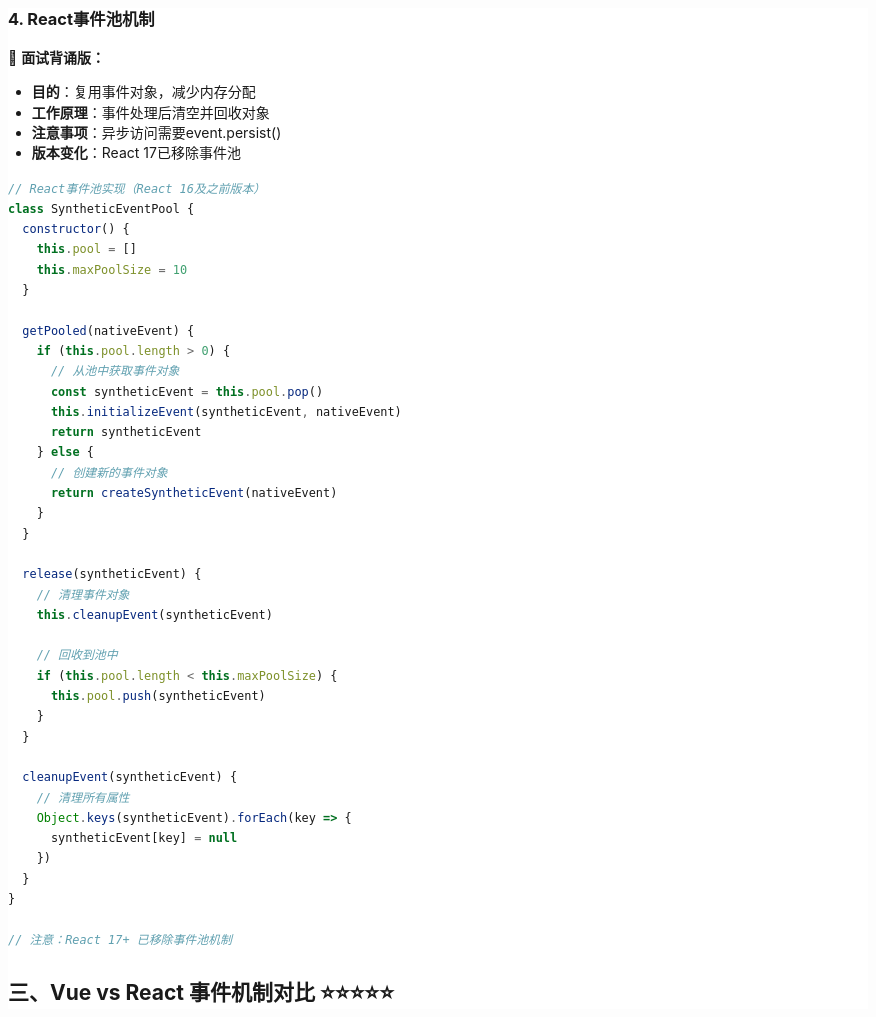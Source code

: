 ### 4. React事件池机制

📝 **面试背诵版：**
- **目的**：复用事件对象，减少内存分配
- **工作原理**：事件处理后清空并回收对象
- **注意事项**：异步访问需要event.persist()
- **版本变化**：React 17已移除事件池

```javascript
// React事件池实现（React 16及之前版本）
class SyntheticEventPool {
  constructor() {
    this.pool = []
    this.maxPoolSize = 10
  }
  
  getPooled(nativeEvent) {
    if (this.pool.length > 0) {
      // 从池中获取事件对象
      const syntheticEvent = this.pool.pop()
      this.initializeEvent(syntheticEvent, nativeEvent)
      return syntheticEvent
    } else {
      // 创建新的事件对象
      return createSyntheticEvent(nativeEvent)
    }
  }
  
  release(syntheticEvent) {
    // 清理事件对象
    this.cleanupEvent(syntheticEvent)
    
    // 回收到池中
    if (this.pool.length < this.maxPoolSize) {
      this.pool.push(syntheticEvent)
    }
  }
  
  cleanupEvent(syntheticEvent) {
    // 清理所有属性
    Object.keys(syntheticEvent).forEach(key => {
      syntheticEvent[key] = null
    })
  }
}

// 注意：React 17+ 已移除事件池机制
```

## 三、Vue vs React 事件机制对比 ⭐⭐⭐⭐⭐
